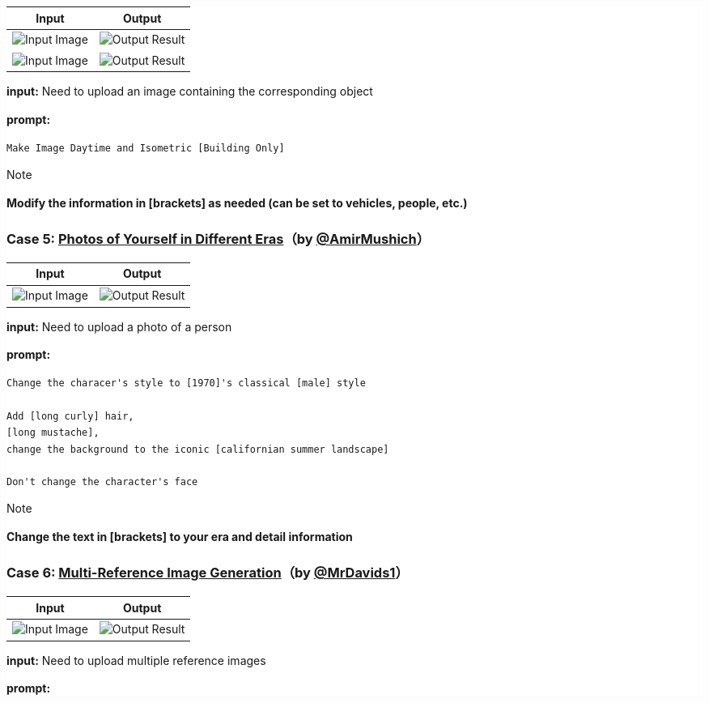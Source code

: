 | Input | Output |
|:---:|:---:|
| <img src="/images/text-to-image/nano-banana/awesome-nano-banana-images/case4/input.jpg" width="300" alt="Input Image"> | <img src="/images/text-to-image/nano-banana/awesome-nano-banana-images/case4/output.jpg" width="300" alt="Output Result"> |
| <img src="/images/text-to-image/nano-banana/awesome-nano-banana-images/case4/input2.jpg" width="300" alt="Input Image"> | <img src="/images/text-to-image/nano-banana/awesome-nano-banana-images/case4/output2.jpg" width="300" alt="Output Result"> |

**input:** Need to upload an image containing the corresponding object

**prompt:**

```
Make Image Daytime and Isometric [Building Only]
```

> [!NOTE]
> **Modify the information in [brackets] as needed (can be set to vehicles, people, etc.)**


### Case 5: [Photos of Yourself in Different Eras](https://x.com/AmirMushich/status/1960810850224091439)（by [@AmirMushich](https://x.com/AmirMushich)）

| Input | Output |
|:---:|:---:|
| <img src="/images/text-to-image/nano-banana/awesome-nano-banana-images/case5/input.jpg" width="300" alt="Input Image"> | <img src="/images/text-to-image/nano-banana/awesome-nano-banana-images/case5/output.jpg" width="300" alt="Output Result"> |


**input:** Need to upload a photo of a person

**prompt:**

```
Change the characer's style to [1970]'s classical [male] style

Add [long curly] hair, 
[long mustache], 
change the background to the iconic [californian summer landscape]

Don't change the character's face
```

> [!NOTE]
> **Change the text in [brackets] to your era and detail information**


### Case 6: [Multi-Reference Image Generation](https://x.com/MrDavids1/status/1960783672665128970)（by [@MrDavids1](https://x.com/MrDavids1)）

| Input | Output |
|:---:|:---:|
| <img src="/images/text-to-image/nano-banana/awesome-nano-banana-images/case6/input.jpg" width="300" alt="Input Image"> | <img src="/images/text-to-image/nano-banana/awesome-nano-banana-images/case6/output.jpg" width="300" alt="Output Result"> |


**input:** Need to upload multiple reference images

**prompt:**
